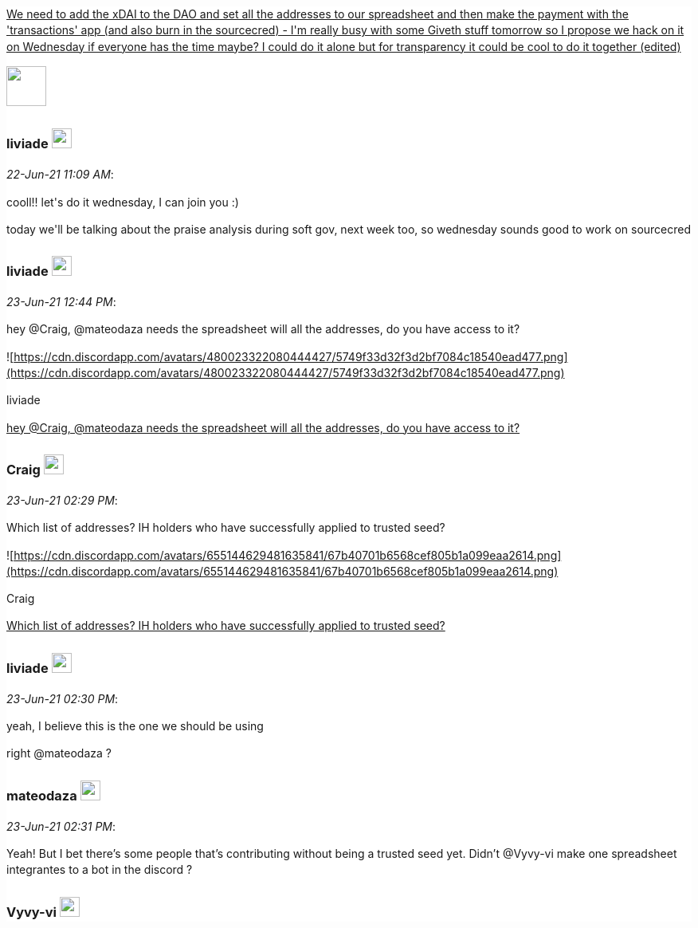 [We need to add the xDAI to the DAO and set all the addresses to our spreadsheet and then make the payment with the 'transactions' app (and also burn in the sourcecred) - I'm really busy with some Giveth stuff tomorrow so I propose we hack on it on Wednesday if everyone has the time maybe? I could do it alone but for transparency it could be cool to do it together   (edited)](about:blank#)

<img src="https://twemoji.maxcdn.com/2/72x72/1f604.png" width=50 height=50>

<h3>liviade <img src="https://cdn.discordapp.com/avatars/480023322080444427/5749f33d32f3d2bf7084c18540ead477.png" width=25 height=25></h3>

_22-Jun-21 11:09 AM_:

cooll!! let's do it wednesday, I can join you :)

today we'll be talking about the praise analysis during soft gov, next week too, so wednesday sounds good to work on sourcecred

<h3>liviade <img src="https://cdn.discordapp.com/avatars/480023322080444427/5749f33d32f3d2bf7084c18540ead477.png" width=25 height=25></h3>

_23-Jun-21 12:44 PM_:

hey @Craig, @mateodaza needs the spreadsheet will all the addresses, do you have access to it?

![https://cdn.discordapp.com/avatars/480023322080444427/5749f33d32f3d2bf7084c18540ead477.png](https://cdn.discordapp.com/avatars/480023322080444427/5749f33d32f3d2bf7084c18540ead477.png)

liviade

[hey @Craig, @mateodaza needs the spreadsheet will all the addresses, do you have access to it?](about:blank#)

<h3>Craig <img src="https://cdn.discordapp.com/avatars/655144629481635841/67b40701b6568cef805b1a099eaa2614.png" width=25 height=25></h3>

_23-Jun-21 02:29 PM_:

Which list of addresses? IH holders who have successfully applied to trusted seed?

![https://cdn.discordapp.com/avatars/655144629481635841/67b40701b6568cef805b1a099eaa2614.png](https://cdn.discordapp.com/avatars/655144629481635841/67b40701b6568cef805b1a099eaa2614.png)

Craig

[Which list of addresses? IH holders who have successfully applied to trusted seed?](about:blank#)

<h3>liviade <img src="https://cdn.discordapp.com/avatars/480023322080444427/5749f33d32f3d2bf7084c18540ead477.png" width=25 height=25></h3>

_23-Jun-21 02:30 PM_:

yeah, I believe this is the one we should be using

right @mateodaza ?

<h3>mateodaza <img src="https://cdn.discordapp.com/avatars/692168538181599232/5bb4158c7b7e6ebbb24d163e59150384.png" width=25 height=25></h3>

_23-Jun-21 02:31 PM_:

Yeah! But I bet there’s some people that’s contributing without being a trusted seed yet. Didn’t @Vyvy-vi make one spreadsheet integrantes to a bot in the discord ?

<h3>Vyvy-vi <img src="https://cdn.discordapp.com/avatars/558192816308617227/af64b80c32205d256106f8da7e88a3ce.png" width=25 height=25></h3>
